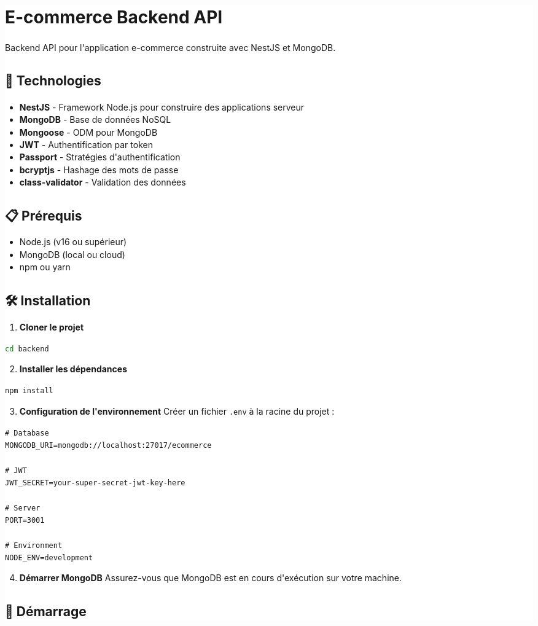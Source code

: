 # E-commerce Backend API

Backend API pour l'application e-commerce construite avec NestJS et MongoDB.

## 🚀 Technologies

- **NestJS** - Framework Node.js pour construire des applications serveur
- **MongoDB** - Base de données NoSQL
- **Mongoose** - ODM pour MongoDB
- **JWT** - Authentification par token
- **Passport** - Stratégies d'authentification
- **bcryptjs** - Hashage des mots de passe
- **class-validator** - Validation des données

## 📋 Prérequis

- Node.js (v16 ou supérieur)
- MongoDB (local ou cloud)
- npm ou yarn

## 🛠️ Installation

1. **Cloner le projet**
```bash
cd backend
```

2. **Installer les dépendances**
```bash
npm install
```

3. **Configuration de l'environnement**
Créer un fichier `.env` à la racine du projet :
```env
# Database
MONGODB_URI=mongodb://localhost:27017/ecommerce

# JWT
JWT_SECRET=your-super-secret-jwt-key-here

# Server
PORT=3001

# Environment
NODE_ENV=development
```

4. **Démarrer MongoDB**
Assurez-vous que MongoDB est en cours d'exécution sur votre machine.

## 🚀 Démarrage
